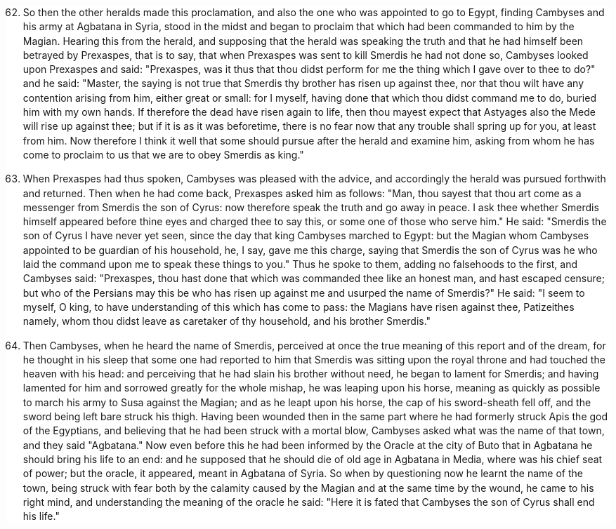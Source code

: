 
62. So then the other heralds made this proclamation, and also the
one who was appointed to go to Egypt, finding Cambyses and his army at
Agbatana in Syria, stood in the midst and began to proclaim that which
had been commanded to him by the Magian. Hearing this from the herald,
and supposing that the herald was speaking the truth and that he had
himself been betrayed by Prexaspes, that is to say, that when Prexaspes
was sent to kill Smerdis he had not done so, Cambyses looked upon
Prexaspes and said: "Prexaspes, was it thus that thou didst perform for
me the thing which I gave over to thee to do?" and he said: "Master, the
saying is not true that Smerdis thy brother has risen up against thee,
nor that thou wilt have any contention arising from him, either great or
small: for I myself, having done that which thou didst command me to do,
buried him with my own hands. If therefore the dead have risen again to
life, then thou mayest expect that Astyages also the Mede will rise up
against thee; but if it is as it was beforetime, there is no fear
now that any trouble shall spring up for you, at least from him. Now
therefore I think it well that some should pursue after the herald and
examine him, asking from whom he has come to proclaim to us that we are
to obey Smerdis as king."

63. When Prexaspes had thus spoken, Cambyses was pleased with the
advice, and accordingly the herald was pursued forthwith and returned.
Then when he had come back, Prexaspes asked him as follows: "Man, thou
sayest that thou art come as a messenger from Smerdis the son of Cyrus:
now therefore speak the truth and go away in peace. I ask thee whether
Smerdis himself appeared before thine eyes and charged thee to say this,
or some one of those who serve him." He said: "Smerdis the son of Cyrus
I have never yet seen, since the day that king Cambyses marched to
Egypt: but the Magian whom Cambyses appointed to be guardian of his
household, he, I say, gave me this charge, saying that Smerdis the son
of Cyrus was he who laid the command upon me to speak these things to
you." Thus he spoke to them, adding no falsehoods to the first, and
Cambyses said: "Prexaspes, thou hast done that which was commanded thee
like an honest man, and hast escaped censure; but who of the Persians
may this be who has risen up against me and usurped the name of
Smerdis?" He said: "I seem to myself, O king, to have understanding
of this which has come to pass: the Magians have risen against thee,
Patizeithes namely, whom thou didst leave as caretaker of thy household,
and his brother Smerdis."

64. Then Cambyses, when he heard the name of Smerdis, perceived at once
the true meaning of this report and of the dream, for he thought in his
sleep that some one had reported to him that Smerdis was sitting
upon the royal throne and had touched the heaven with his head: and
perceiving that he had slain his brother without need, he began to
lament for Smerdis; and having lamented for him and sorrowed greatly for
the whole mishap, he was leaping upon his horse, meaning as quickly as
possible to march his army to Susa against the Magian; and as he leapt
upon his horse, the cap of his sword-sheath fell off, and the sword
being left bare struck his thigh. Having been wounded then in the same
part where he had formerly struck Apis the god of the Egyptians, and
believing that he had been struck with a mortal blow, Cambyses asked
what was the name of that town, and they said "Agbatana." Now even
before this he had been informed by the Oracle at the city of Buto that
in Agbatana he should bring his life to an end: and he supposed that he
should die of old age in Agbatana in Media, where was his chief seat of
power; but the oracle, it appeared, meant in Agbatana of Syria. So when
by questioning now he learnt the name of the town, being struck with
fear both by the calamity caused by the Magian and at the same time by
the wound, he came to his right mind, and understanding the meaning of
the oracle he said: "Here it is fated that Cambyses the son of Cyrus
shall end his life."
